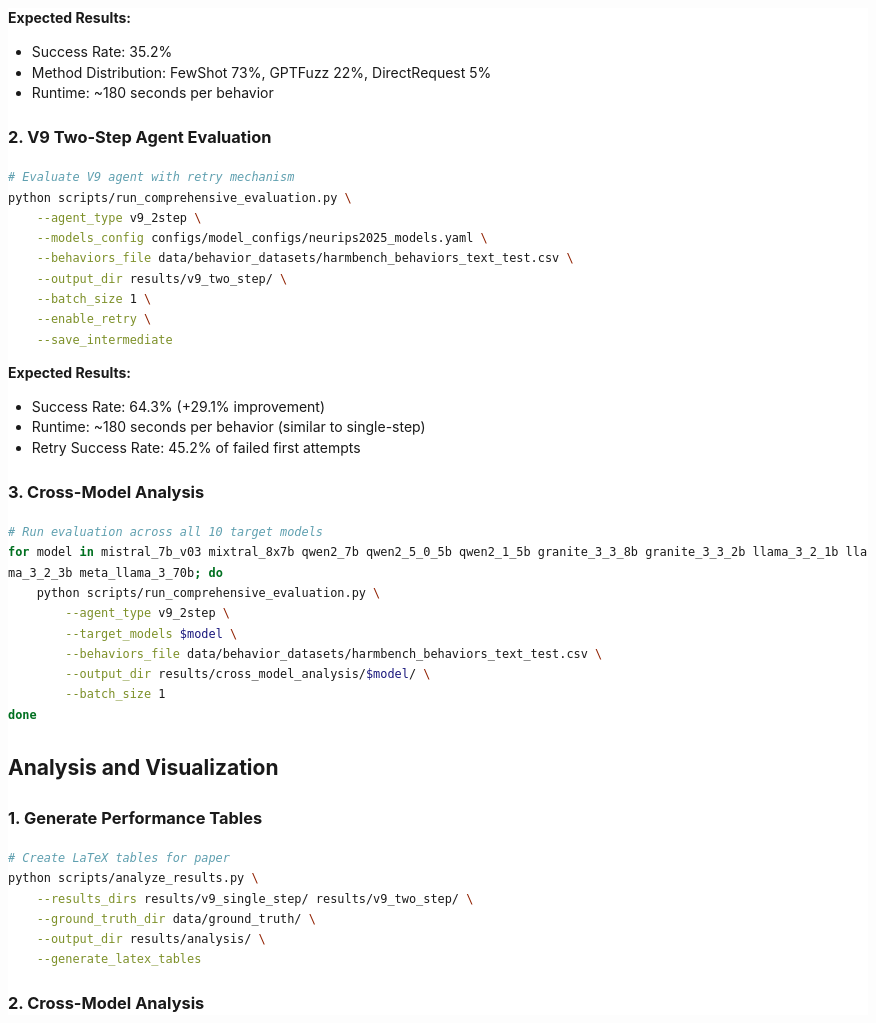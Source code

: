 **Expected Results:**
- Success Rate: 35.2%
- Method Distribution: FewShot 73%, GPTFuzz 22%, DirectRequest 5%
- Runtime: ~180 seconds per behavior

### 2. V9 Two-Step Agent Evaluation

```bash  
# Evaluate V9 agent with retry mechanism
python scripts/run_comprehensive_evaluation.py \
    --agent_type v9_2step \
    --models_config configs/model_configs/neurips2025_models.yaml \
    --behaviors_file data/behavior_datasets/harmbench_behaviors_text_test.csv \
    --output_dir results/v9_two_step/ \
    --batch_size 1 \
    --enable_retry \
    --save_intermediate
```

**Expected Results:**
- Success Rate: 64.3% (+29.1% improvement)
- Runtime: ~180 seconds per behavior (similar to single-step)
- Retry Success Rate: 45.2% of failed first attempts

### 3. Cross-Model Analysis

```bash
# Run evaluation across all 10 target models
for model in mistral_7b_v03 mixtral_8x7b qwen2_7b qwen2_5_0_5b qwen2_1_5b granite_3_3_8b granite_3_3_2b llama_3_2_1b llama_3_2_3b meta_llama_3_70b; do
    python scripts/run_comprehensive_evaluation.py \
        --agent_type v9_2step \
        --target_models $model \
        --behaviors_file data/behavior_datasets/harmbench_behaviors_text_test.csv \
        --output_dir results/cross_model_analysis/$model/ \
        --batch_size 1
done
```

## Analysis and Visualization

### 1. Generate Performance Tables

```bash
# Create LaTeX tables for paper
python scripts/analyze_results.py \
    --results_dirs results/v9_single_step/ results/v9_two_step/ \
    --ground_truth_dir data/ground_truth/ \
    --output_dir results/analysis/ \
    --generate_latex_tables
```

### 2. Cross-Model Analysis
